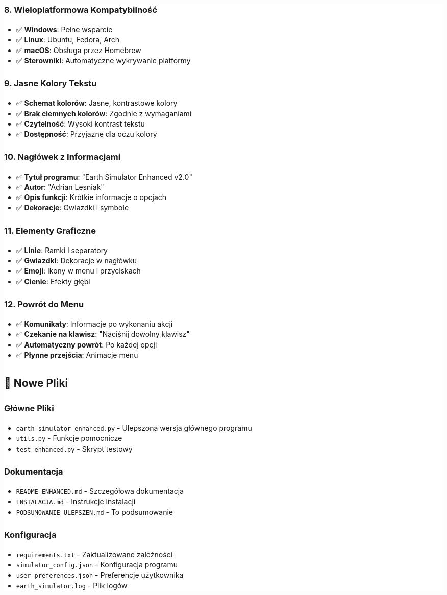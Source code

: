### 8. **Wieloplatformowa Kompatybilność**
- ✅ **Windows**: Pełne wsparcie
- ✅ **Linux**: Ubuntu, Fedora, Arch
- ✅ **macOS**: Obsługa przez Homebrew
- ✅ **Sterowniki**: Automatyczne wykrywanie platformy

### 9. **Jasne Kolory Tekstu**
- ✅ **Schemat kolorów**: Jasne, kontrastowe kolory
- ✅ **Brak ciemnych kolorów**: Zgodnie z wymaganiami
- ✅ **Czytelność**: Wysoki kontrast tekstu
- ✅ **Dostępność**: Przyjazne dla oczu kolory

### 10. **Nagłówek z Informacjami**
- ✅ **Tytuł programu**: "Earth Simulator Enhanced v2.0"
- ✅ **Autor**: "Adrian Lesniak"
- ✅ **Opis funkcji**: Krótkie informacje o opcjach
- ✅ **Dekoracje**: Gwiazdki i symbole

### 11. **Elementy Graficzne**
- ✅ **Linie**: Ramki i separatory
- ✅ **Gwiazdki**: Dekoracje w nagłówku
- ✅ **Emoji**: Ikony w menu i przyciskach
- ✅ **Cienie**: Efekty głębi

### 12. **Powrót do Menu**
- ✅ **Komunikaty**: Informacje po wykonaniu akcji
- ✅ **Czekanie na klawisz**: "Naciśnij dowolny klawisz"
- ✅ **Automatyczny powrót**: Po każdej opcji
- ✅ **Płynne przejścia**: Animacje menu

## 📁 Nowe Pliki

### Główne Pliki
- `earth_simulator_enhanced.py` - Ulepszona wersja głównego programu
- `utils.py` - Funkcje pomocnicze
- `test_enhanced.py` - Skrypt testowy

### Dokumentacja
- `README_ENHANCED.md` - Szczegółowa dokumentacja
- `INSTALACJA.md` - Instrukcje instalacji
- `PODSUMOWANIE_ULEPSZEN.md` - To podsumowanie

### Konfiguracja
- `requirements.txt` - Zaktualizowane zależności
- `simulator_config.json` - Konfiguracja programu
- `user_preferences.json` - Preferencje użytkownika
- `earth_simulator.log` - Plik logów
